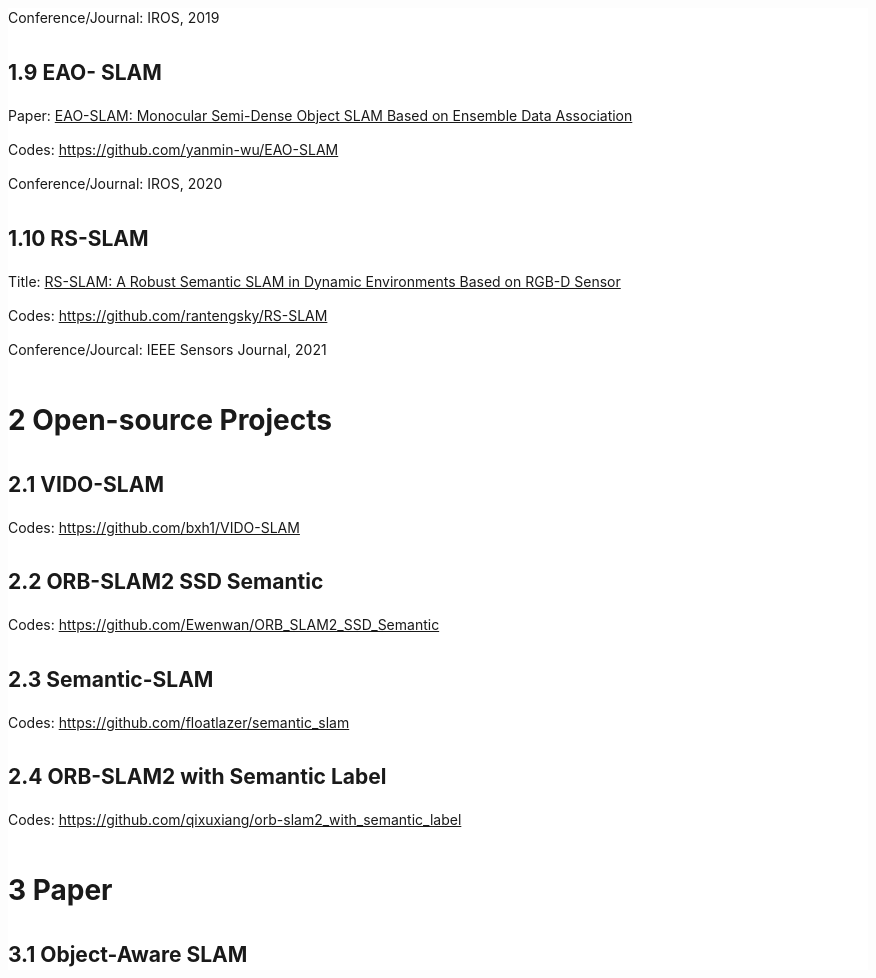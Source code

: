 Conference/Journal: IROS, 2019



## 1.9  EAO- SLAM

Paper: [EAO-SLAM: Monocular Semi-Dense Object SLAM Based on Ensemble Data Association](https://ieeexplore.ieee.org/abstract/document/9341757)

Codes: https://github.com/yanmin-wu/EAO-SLAM

Conference/Journal: IROS, 2020



## 1.10  RS-SLAM

Title: [RS-SLAM: A Robust Semantic SLAM in Dynamic Environments Based on RGB-D Sensor](https://ieeexplore.ieee.org/document/9494338)

Codes: https://github.com/rantengsky/RS-SLAM

Conference/Jourcal: IEEE Sensors Journal, 2021



# 2  Open-source Projects

## 2.1  VIDO-SLAM

Codes: https://github.com/bxh1/VIDO-SLAM



## 2.2  ORB-SLAM2 SSD Semantic

Codes: https://github.com/Ewenwan/ORB_SLAM2_SSD_Semantic



## 2.3  Semantic-SLAM

Codes: https://github.com/floatlazer/semantic_slam



## 2.4  ORB-SLAM2 with Semantic Label

Codes: https://github.com/qixuxiang/orb-slam2_with_semantic_label



# 3  Paper

## 3.1  Object-Aware SLAM
